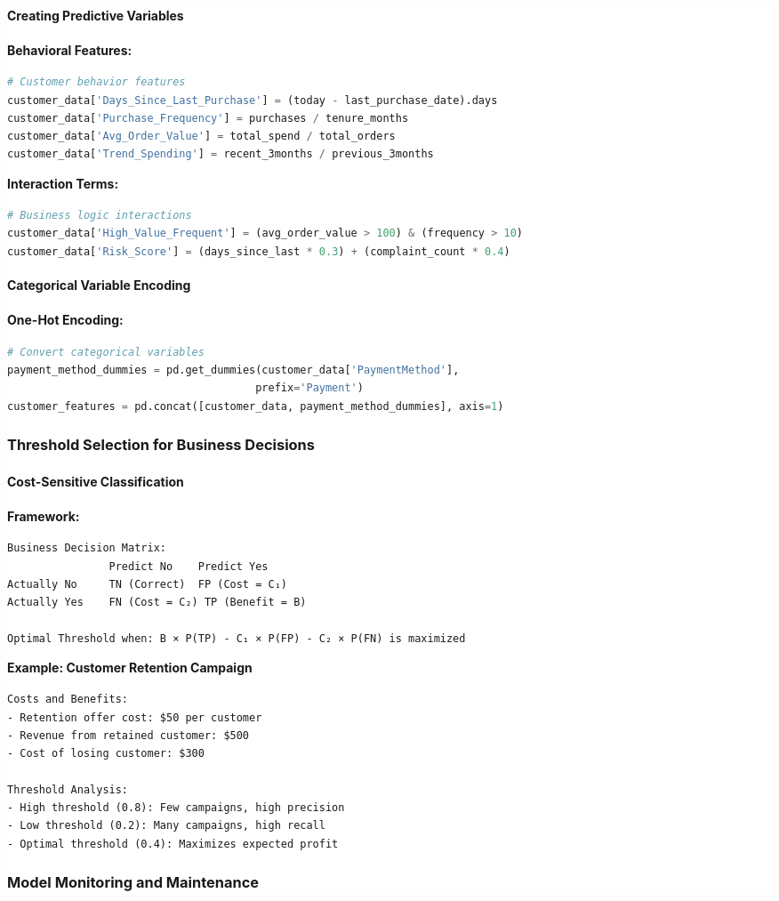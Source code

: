 #### Creating Predictive Variables
**Behavioral Features:**
```python
# Customer behavior features
customer_data['Days_Since_Last_Purchase'] = (today - last_purchase_date).days
customer_data['Purchase_Frequency'] = purchases / tenure_months
customer_data['Avg_Order_Value'] = total_spend / total_orders
customer_data['Trend_Spending'] = recent_3months / previous_3months
```

**Interaction Terms:**
```python
# Business logic interactions
customer_data['High_Value_Frequent'] = (avg_order_value > 100) & (frequency > 10)
customer_data['Risk_Score'] = (days_since_last * 0.3) + (complaint_count * 0.4)
```

#### Categorical Variable Encoding
**One-Hot Encoding:**
```python
# Convert categorical variables
payment_method_dummies = pd.get_dummies(customer_data['PaymentMethod'], 
                                       prefix='Payment')
customer_features = pd.concat([customer_data, payment_method_dummies], axis=1)
```

### Threshold Selection for Business Decisions

#### Cost-Sensitive Classification
**Framework:**
```
Business Decision Matrix:
                Predict No    Predict Yes
Actually No     TN (Correct)  FP (Cost = C₁)
Actually Yes    FN (Cost = C₂) TP (Benefit = B)

Optimal Threshold when: B × P(TP) - C₁ × P(FP) - C₂ × P(FN) is maximized
```

**Example: Customer Retention Campaign**
```
Costs and Benefits:
- Retention offer cost: $50 per customer
- Revenue from retained customer: $500
- Cost of losing customer: $300

Threshold Analysis:
- High threshold (0.8): Few campaigns, high precision
- Low threshold (0.2): Many campaigns, high recall
- Optimal threshold (0.4): Maximizes expected profit
```

### Model Monitoring and Maintenance
